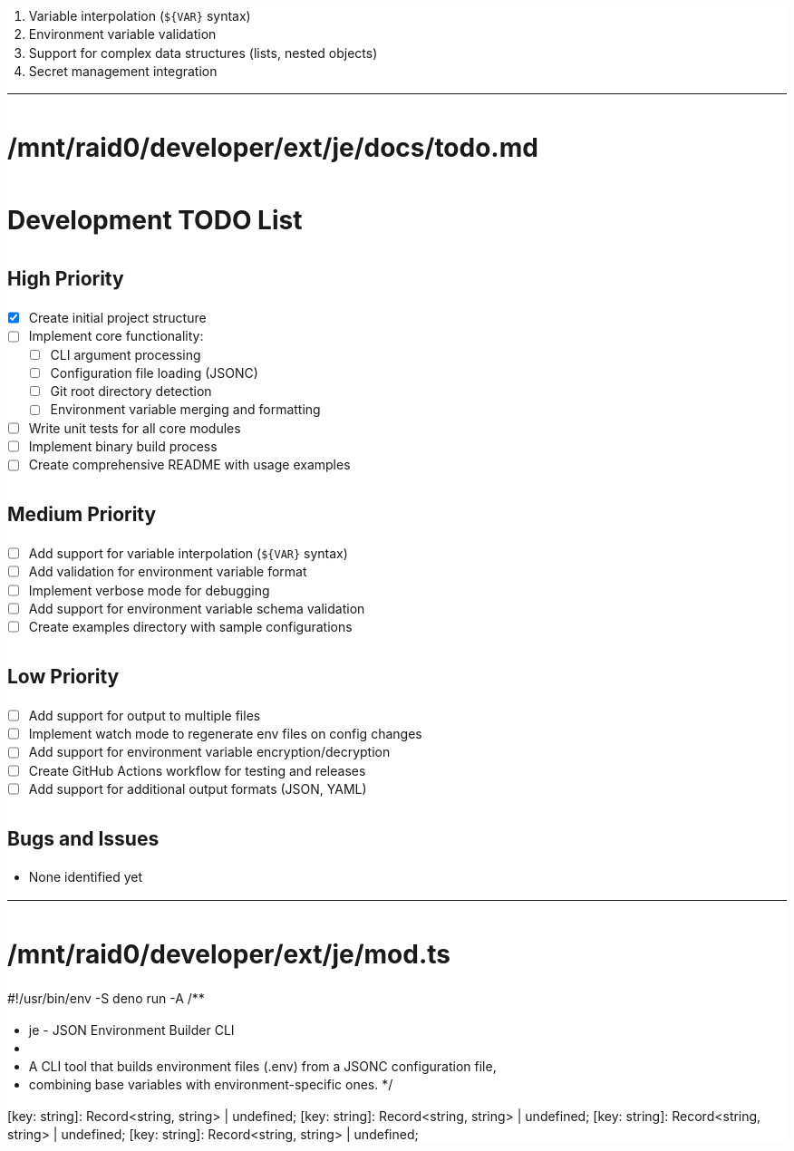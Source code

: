 1. Variable interpolation (`${VAR}` syntax)
2. Environment variable validation
3. Support for complex data structures (lists, nested objects)
4. Secret management integration


---

# /mnt/raid0/developer/ext/je/docs/todo.md

# Development TODO List

## High Priority
- [x] Create initial project structure
- [ ] Implement core functionality:
  - [ ] CLI argument processing
  - [ ] Configuration file loading (JSONC)
  - [ ] Git root directory detection
  - [ ] Environment variable merging and formatting
- [ ] Write unit tests for all core modules
- [ ] Implement binary build process
- [ ] Create comprehensive README with usage examples

## Medium Priority
- [ ] Add support for variable interpolation (`${VAR}` syntax)
- [ ] Add validation for environment variable format
- [ ] Implement verbose mode for debugging
- [ ] Add support for environment variable schema validation
- [ ] Create examples directory with sample configurations

## Low Priority
- [ ] Add support for output to multiple files
- [ ] Implement watch mode to regenerate env files on config changes
- [ ] Add support for environment variable encryption/decryption
- [ ] Create GitHub Actions workflow for testing and releases
- [ ] Add support for additional output formats (JSON, YAML)

## Bugs and Issues
- None identified yet


---

# /mnt/raid0/developer/ext/je/mod.ts

#!/usr/bin/env -S deno run -A
/**
 * je - JSON Environment Builder CLI
 * 
 * A CLI tool that builds environment files (.env) from a JSONC configuration file,
 * combining base variables with environment-specific ones.
 */


  [key: string]: Record<string, string> | undefined;
  [key: string]: Record<string, string> | undefined;
  [key: string]: Record<string, string> | undefined;
  [key: string]: Record<string, string> | undefined;